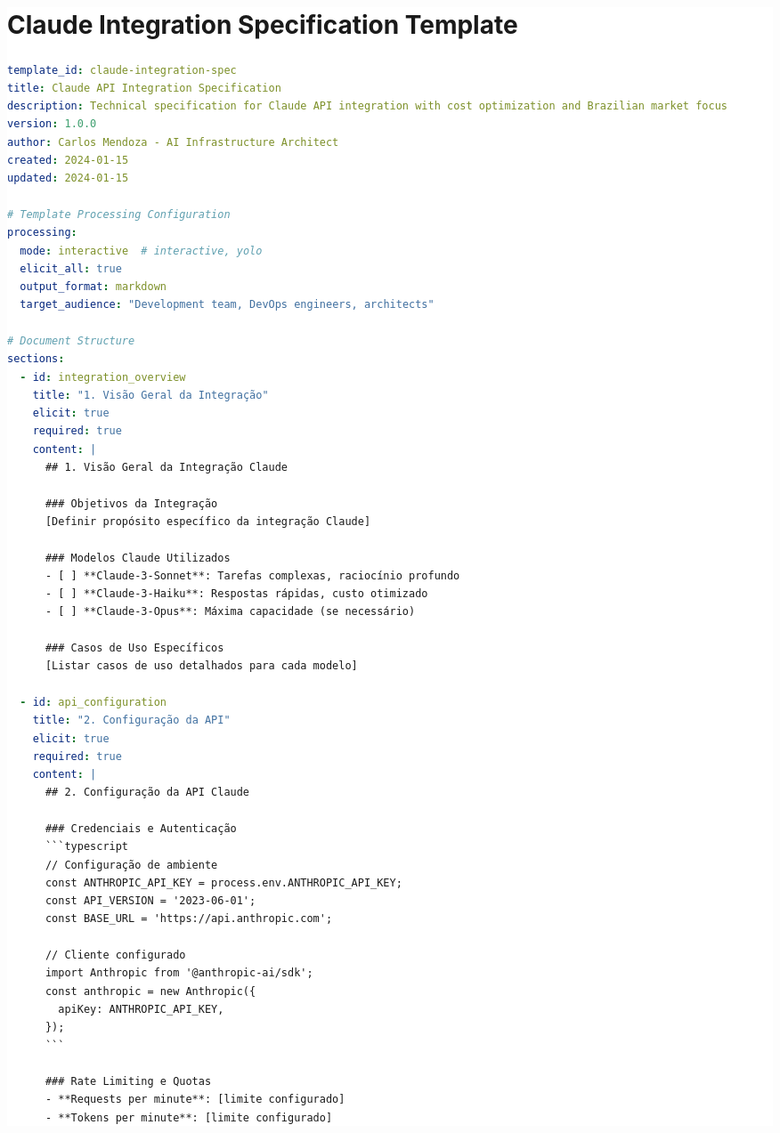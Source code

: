 # Claude Integration Specification Template

```yaml
template_id: claude-integration-spec
title: Claude API Integration Specification
description: Technical specification for Claude API integration with cost optimization and Brazilian market focus
version: 1.0.0
author: Carlos Mendoza - AI Infrastructure Architect
created: 2024-01-15
updated: 2024-01-15

# Template Processing Configuration
processing:
  mode: interactive  # interactive, yolo
  elicit_all: true
  output_format: markdown
  target_audience: "Development team, DevOps engineers, architects"

# Document Structure
sections:
  - id: integration_overview
    title: "1. Visão Geral da Integração"
    elicit: true
    required: true
    content: |
      ## 1. Visão Geral da Integração Claude
      
      ### Objetivos da Integração
      [Definir propósito específico da integração Claude]
      
      ### Modelos Claude Utilizados
      - [ ] **Claude-3-Sonnet**: Tarefas complexas, raciocínio profundo
      - [ ] **Claude-3-Haiku**: Respostas rápidas, custo otimizado
      - [ ] **Claude-3-Opus**: Máxima capacidade (se necessário)
      
      ### Casos de Uso Específicos
      [Listar casos de uso detalhados para cada modelo]

  - id: api_configuration
    title: "2. Configuração da API"
    elicit: true
    required: true
    content: |
      ## 2. Configuração da API Claude
      
      ### Credenciais e Autenticação
      ```typescript
      // Configuração de ambiente
      const ANTHROPIC_API_KEY = process.env.ANTHROPIC_API_KEY;
      const API_VERSION = '2023-06-01';
      const BASE_URL = 'https://api.anthropic.com';
      
      // Cliente configurado
      import Anthropic from '@anthropic-ai/sdk';
      const anthropic = new Anthropic({
        apiKey: ANTHROPIC_API_KEY,
      });
      ```
      
      ### Rate Limiting e Quotas
      - **Requests per minute**: [limite configurado]
      - **Tokens per minute**: [limite configurado]
```